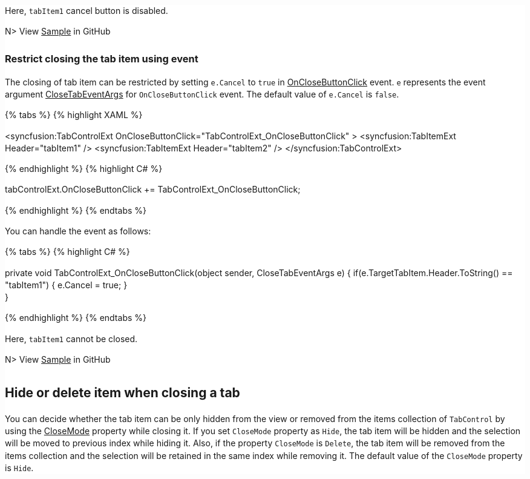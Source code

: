 Here, `tabItem1` cancel button is disabled.

N> View [Sample](https://github.com/SyncfusionExamples/syncfusion-wpf-tabcontrolext-examples/tree/master/Samples/Tab-Closing) in GitHub

### Restrict closing the tab item using event

The closing of tab item can be restricted by setting `e.Cancel` to `true` in [OnCloseButtonClick](https://help.syncfusion.com/cr/wpf/Syncfusion.Tools.Wpf~Syncfusion.Windows.Tools.Controls.TabControlExt~OnCloseButtonClick_EV.html) event. `e` represents the event argument [CloseTabEventArgs](https://help.syncfusion.com/cr/wpf/Syncfusion.Tools.Wpf~Syncfusion.Windows.Tools.Controls.CloseTabEventArgs.html) for `OnCloseButtonClick` event. The default value of `e.Cancel` is `false`.

{% tabs %}
{% highlight XAML %}

<syncfusion:TabControlExt OnCloseButtonClick="TabControlExt_OnCloseButtonClick" >
    <syncfusion:TabItemExt Header="tabItem1" />
    <syncfusion:TabItemExt Header="tabItem2" />
</syncfusion:TabControlExt>

{% endhighlight %}
{% highlight C# %}

tabControlExt.OnCloseButtonClick += TabControlExt_OnCloseButtonClick;

{% endhighlight %}
{% endtabs %}

You can handle the event as follows:

{% tabs %}
{% highlight C# %}

private void TabControlExt_OnCloseButtonClick(object sender, CloseTabEventArgs e) {
    if(e.TargetTabItem.Header.ToString() == "tabItem1") {
        e.Cancel = true;
    }               
}

{% endhighlight %}
{% endtabs %}

Here, `tabItem1` cannot be closed.

N> View [Sample](https://github.com/SyncfusionExamples/syncfusion-wpf-tabcontrolext-examples/tree/master/Samples/Tab-Closing) in GitHub

## Hide or delete item when closing a tab

You can decide whether the tab item can be only hidden from the view or removed from the items collection of `TabControl` by using the [CloseMode](https://help.syncfusion.com/cr/cref_files/wpf/Syncfusion.Tools.Wpf~Syncfusion.Windows.Tools.Controls.TabControlExt~CloseMode.html) property while closing it. If you set `CloseMode` property as `Hide`, the tab item will be hidden and the selection will be moved to previous index while hiding it. Also, if the property `CloseMode` is `Delete`, the tab item will be removed from the items collection and the selection will be retained in the same index while removing it. The default value of the `CloseMode` property is `Hide`.
